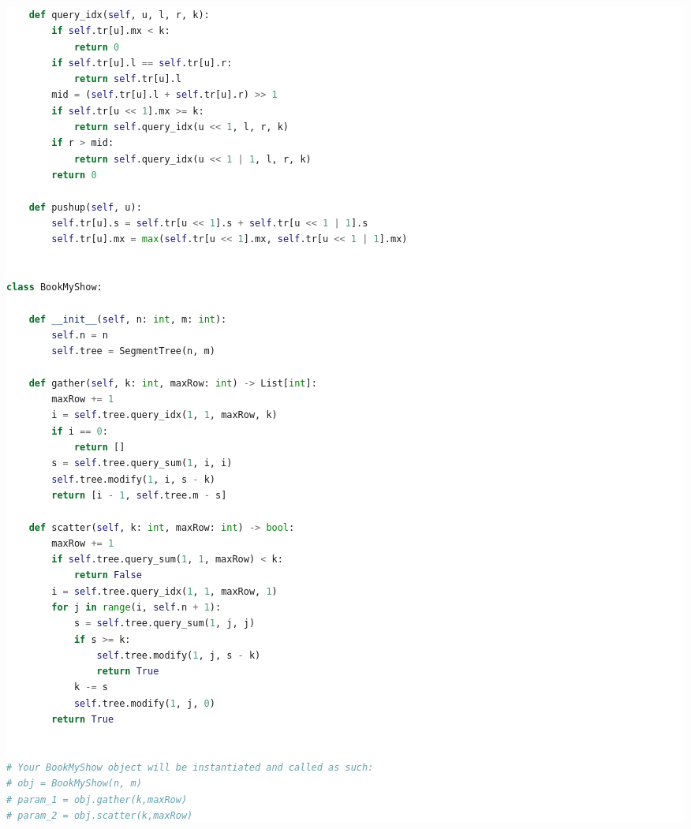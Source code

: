 ```python
    def query_idx(self, u, l, r, k):
        if self.tr[u].mx < k:
            return 0
        if self.tr[u].l == self.tr[u].r:
            return self.tr[u].l
        mid = (self.tr[u].l + self.tr[u].r) >> 1
        if self.tr[u << 1].mx >= k:
            return self.query_idx(u << 1, l, r, k)
        if r > mid:
            return self.query_idx(u << 1 | 1, l, r, k)
        return 0

    def pushup(self, u):
        self.tr[u].s = self.tr[u << 1].s + self.tr[u << 1 | 1].s
        self.tr[u].mx = max(self.tr[u << 1].mx, self.tr[u << 1 | 1].mx)


class BookMyShow:

    def __init__(self, n: int, m: int):
        self.n = n
        self.tree = SegmentTree(n, m)

    def gather(self, k: int, maxRow: int) -> List[int]:
        maxRow += 1
        i = self.tree.query_idx(1, 1, maxRow, k)
        if i == 0:
            return []
        s = self.tree.query_sum(1, i, i)
        self.tree.modify(1, i, s - k)
        return [i - 1, self.tree.m - s]

    def scatter(self, k: int, maxRow: int) -> bool:
        maxRow += 1
        if self.tree.query_sum(1, 1, maxRow) < k:
            return False
        i = self.tree.query_idx(1, 1, maxRow, 1)
        for j in range(i, self.n + 1):
            s = self.tree.query_sum(1, j, j)
            if s >= k:
                self.tree.modify(1, j, s - k)
                return True
            k -= s
            self.tree.modify(1, j, 0)
        return True


# Your BookMyShow object will be instantiated and called as such:
# obj = BookMyShow(n, m)
# param_1 = obj.gather(k,maxRow)
# param_2 = obj.scatter(k,maxRow)
```
